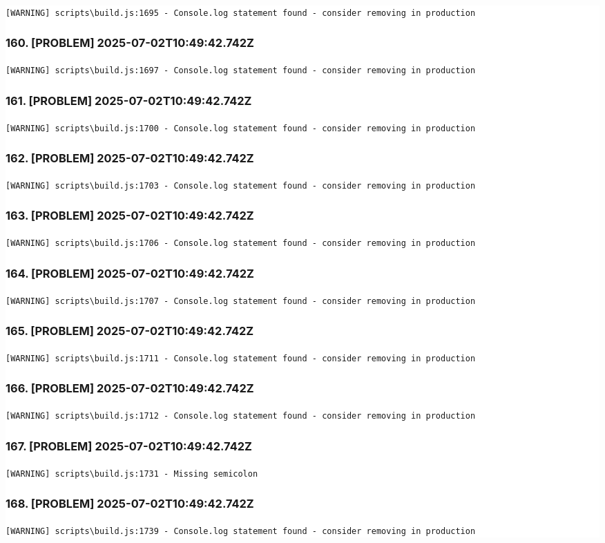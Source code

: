 ```
[WARNING] scripts\build.js:1695 - Console.log statement found - consider removing in production
```

### 160. [PROBLEM] 2025-07-02T10:49:42.742Z

```
[WARNING] scripts\build.js:1697 - Console.log statement found - consider removing in production
```

### 161. [PROBLEM] 2025-07-02T10:49:42.742Z

```
[WARNING] scripts\build.js:1700 - Console.log statement found - consider removing in production
```

### 162. [PROBLEM] 2025-07-02T10:49:42.742Z

```
[WARNING] scripts\build.js:1703 - Console.log statement found - consider removing in production
```

### 163. [PROBLEM] 2025-07-02T10:49:42.742Z

```
[WARNING] scripts\build.js:1706 - Console.log statement found - consider removing in production
```

### 164. [PROBLEM] 2025-07-02T10:49:42.742Z

```
[WARNING] scripts\build.js:1707 - Console.log statement found - consider removing in production
```

### 165. [PROBLEM] 2025-07-02T10:49:42.742Z

```
[WARNING] scripts\build.js:1711 - Console.log statement found - consider removing in production
```

### 166. [PROBLEM] 2025-07-02T10:49:42.742Z

```
[WARNING] scripts\build.js:1712 - Console.log statement found - consider removing in production
```

### 167. [PROBLEM] 2025-07-02T10:49:42.742Z

```
[WARNING] scripts\build.js:1731 - Missing semicolon
```

### 168. [PROBLEM] 2025-07-02T10:49:42.742Z

```
[WARNING] scripts\build.js:1739 - Console.log statement found - consider removing in production
```
